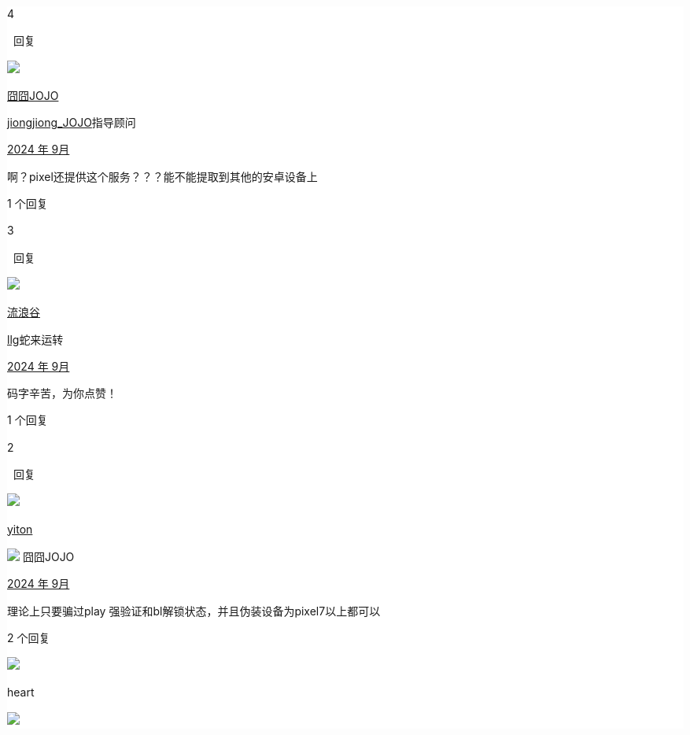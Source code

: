   

4

​ ​ 回复

[![](https://cdn.linux.do/user_avatar/linux.do/jiongjiong_jojo/96/579093_2.png)
](/u/jiongjiong_JOJO)

[囧囧JOJO](/u/jiongjiong_JOJO)

[jiongjiong\_JOJO](/u/jiongjiong_JOJO)指导顾问

[2024 年 9月](/t/topic/220413/4?u=niyan2025 "发布日期")

啊？pixel还提供这个服务？？？能不能提取到其他的安卓设备上

  

1 个回复

3

​ ​ 回复

[![](https://cdn.linux.do/user_avatar/linux.do/llg/96/57216_2.png)
](/u/llg)

[流浪谷](/u/llg)

[llg](/u/llg)蛇来运转

[2024 年 9月](/t/topic/220413/5?u=niyan2025 "发布日期")

码字辛苦，为你点赞！

  

1 个回复

2

​ ​ 回复

[![](https://cdn.linux.do/user_avatar/linux.do/yiton/96/362473_2.png)
](/u/yiton)

[yiton](/u/yiton)

 ![](https://cdn.linux.do/user_avatar/linux.do/jiongjiong_jojo/48/579093_2.png)
 囧囧JOJO

[2024 年 9月](/t/topic/220413/6?u=niyan2025 "发布日期")

理论上只要骗过play 强验证和bl解锁状态，并且伪装设备为pixel7以上都可以

  

2 个回复

![](https://cdn.linux.do/images/emoji/twemoji/heart.png?v=14)

heart

![](https://cdn.linux.do/images/emoji/twemoji/+1.png?v=14)
